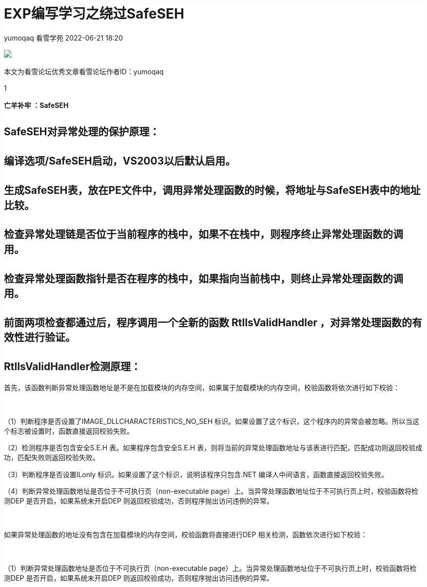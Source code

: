 #  EXP编写学习之绕过SafeSEH   
yumoqaq  看雪学苑   2022-06-21 18:20  
  
![](https://mmbiz.qpic.cn/sz_mmbiz_jpg/1UG7KPNHN8EXiaaJdNyYhHcc0b2FGBewUKDEDqY6iczGm7CcdwIOmxiaJZ0ibKPKzhqScOHWZr0MDLbQKibqaCPXQFQ/640?wx_fmt=jpeg "")  
  
本文为看雪论坛优秀文章看雪论坛作者ID：yumoqaq  
  
  
  
1  
  
  
**亡羊补牢 ：SafeSEH**  
##   
## SafeSEH对异常处理的保护原理：  
##   
## 编译选项/SafeSEH启动，VS2003以后默认启用。  
##   
## 生成SafeSEH表，放在PE文件中，调用异常处理函数的时候，将地址与SafeSEH表中的地址比较。  
##   
## 检查异常处理链是否位于当前程序的栈中，如果不在栈中，则程序终止异常处理函数的调用。  
##   
## 检查异常处理函数指针是否在程序的栈中，如果指向当前栈中，则终止异常处理函数的调用。  
##   
## 前面两项检查都通过后，程序调用一个全新的函数 RtlIsValidHandler ，对异常处理函数的有效性进行验证。  
##   
## RtlIsValidHandler检测原理：  
  
  
首先，该函数判断异常处理函数地址是不是在加载模块的内存空间，如果属于加载模块的内存空间，校验函数将依次进行如下校验：  
  
   
  
（1）判断程序是否设置了IMAGE_DLLCHARACTERISTICS_NO_SEH 标识。如果设置了这个标识，这个程序内的异常会被忽略。所以当这个标志被设置时，函数直接返回校验失败。  
  
（2）检测程序是否包含安全S.E.H 表。如果程序包含安全S.E.H 表，则将当前的异常处理函数地址与该表进行匹配，匹配成功则返回校验成功，匹配失败则返回校验失败。  
  
（3）判断程序是否设置ILonly 标识。如果设置了这个标识，说明该程序只包含.NET 编译人中间语言，函数直接返回校验失败。  
  
（4）判断异常处理函数地址是否位于不可执行页（non-executable page）上。当异常处理函数地址位于不可执行页上时，校验函数将检测DEP 是否开启，如果系统未开启DEP 则返回校验成功，否则程序抛出访问违例的异常。  
  
   
  
如果异常处理函数的地址没有包含在加载模块的内存空间，校验函数将直接进行DEP 相关检测，函数依次进行如下校验：  
  
   
  
（1）判断异常处理函数地址是否位于不可执行页（non-executable page）上。当异常处理函数地址位于不可执行页上时，校验函数将检测DEP 是否开启，如果系统未开启DEP 则返回校验成功，否则程序抛出访问违例的异常。  
  